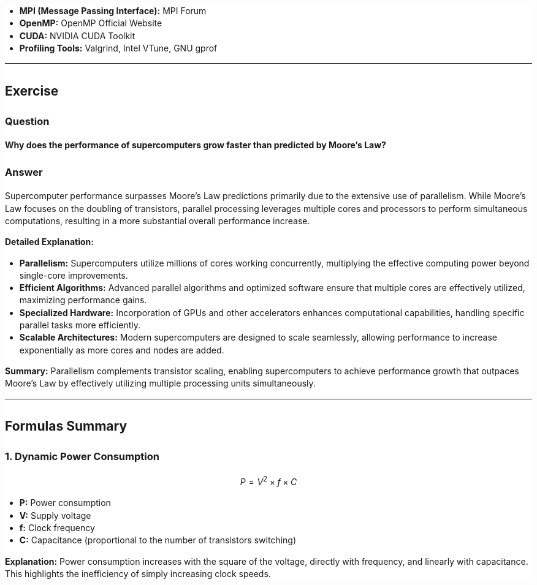 - **MPI (Message Passing Interface):** MPI Forum
- **OpenMP:** OpenMP Official Website
- **CUDA:** NVIDIA CUDA Toolkit
- **Profiling Tools:** Valgrind, Intel VTune, GNU gprof

---

## Exercise

### Question

**Why does the performance of supercomputers grow faster than predicted by Moore’s Law?**

### Answer

Supercomputer performance surpasses Moore’s Law predictions primarily due to the extensive use of parallelism. While Moore’s Law focuses on the doubling of transistors, parallel processing leverages multiple cores and processors to perform simultaneous computations, resulting in a more substantial overall performance increase.

**Detailed Explanation:**

- **Parallelism:** Supercomputers utilize millions of cores working concurrently, multiplying the effective computing power beyond single-core improvements.
- **Efficient Algorithms:** Advanced parallel algorithms and optimized software ensure that multiple cores are effectively utilized, maximizing performance gains.
- **Specialized Hardware:** Incorporation of GPUs and other accelerators enhances computational capabilities, handling specific parallel tasks more efficiently.
- **Scalable Architectures:** Modern supercomputers are designed to scale seamlessly, allowing performance to increase exponentially as more cores and nodes are added.

**Summary:** Parallelism complements transistor scaling, enabling supercomputers to achieve performance growth that outpaces Moore’s Law by effectively utilizing multiple processing units simultaneously.

---

## Formulas Summary

### 1. Dynamic Power Consumption

$$
P = V^2 \times f \times C
$$

- **P:** Power consumption
- **V:** Supply voltage
- **f:** Clock frequency
- **C:** Capacitance (proportional to the number of transistors switching)

**Explanation:** Power consumption increases with the square of the voltage, directly with frequency, and linearly with capacitance. This highlights the inefficiency of simply increasing clock speeds.
